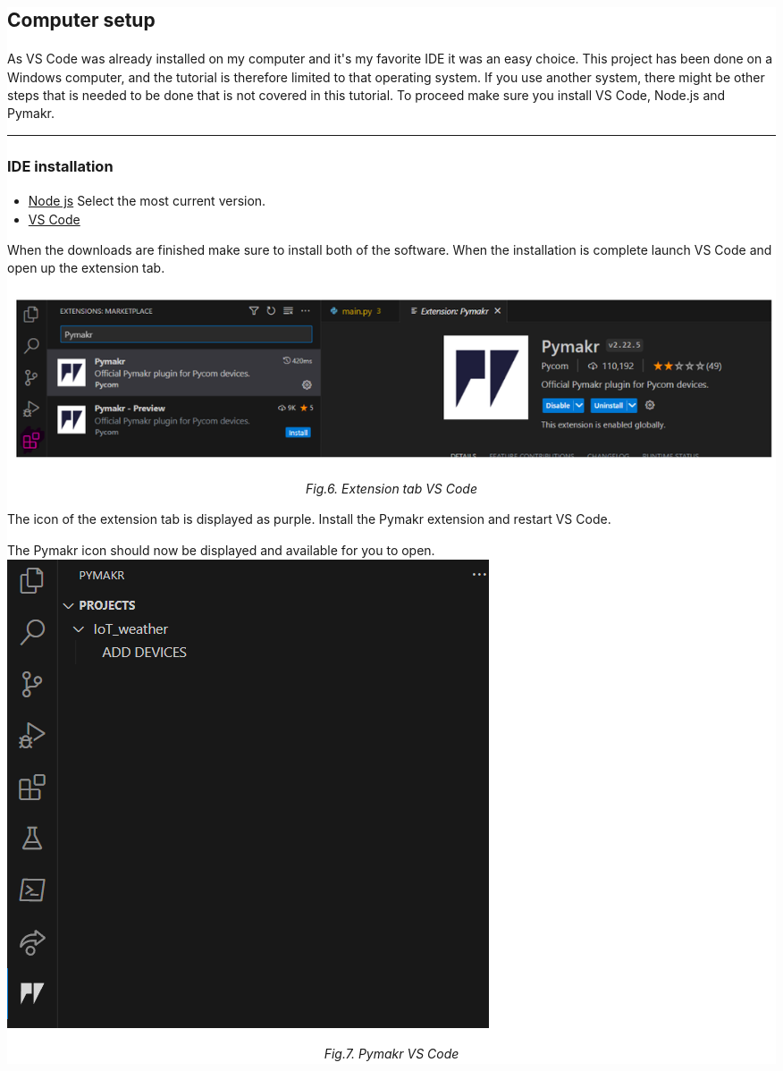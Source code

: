 
## Computer setup

As VS Code was already installed on my computer and it's my favorite IDE it was an easy choice. This project has been done on a Windows computer, and the tutorial is therefore limited to that operating system. If you use another system, there might be other steps that is needed to be done that is not covered in this tutorial.
To proceed make sure you install VS Code, Node.js and Pymakr.

---

### IDE installation

* [Node js](https://nodejs.org/en)
Select the most current version.
* [VS Code](https://code.visualstudio.com/)

When the downloads are finished make sure to install both of the software. When the installation is complete launch VS Code and open up the extension tab.

![VS Code Extension tab](https://github.com/Erikborgis/IoT-Project/blob/main/Pictures/VSCodeExstensionTab.png)
*<p style="text-align: center;">Fig.6. Extension tab VS Code</p>*

The icon of the extension tab is displayed as purple.
Install the Pymakr extension and restart VS Code.

The Pymakr icon should now be displayed and available for you to open.
![Pymakr icon](https://github.com/Erikborgis/IoT-Project/blob/main/Pictures/Pymkr.png)
*<p style="text-align: center;">Fig.7. Pymakr VS Code</p>*